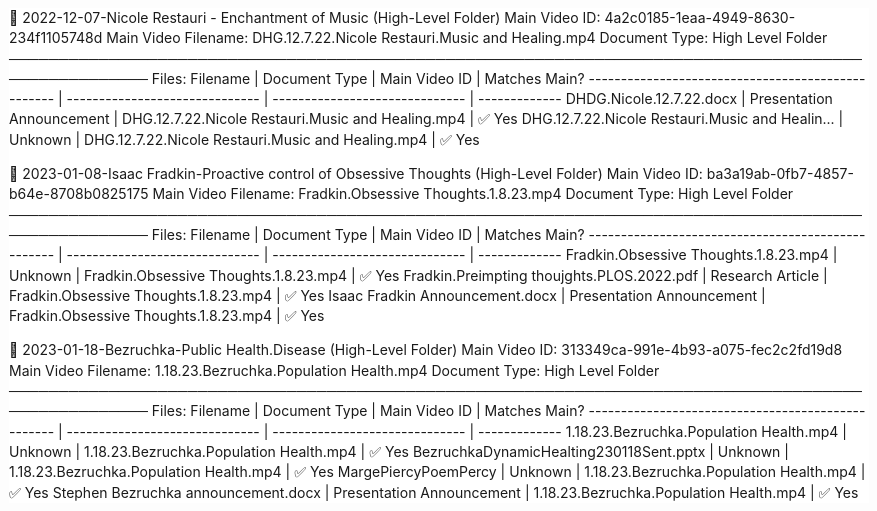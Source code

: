 📁 2022-12-07-Nicole Restauri - Enchantment of Music (High-Level Folder)
    Main Video ID: 4a2c0185-1eaa-4949-8630-234f1105748d
    Main Video Filename: DHG.12.7.22.Nicole Restauri.Music and Healing.mp4
    Document Type: High Level Folder
    ────────────────────────────────────────────────────────────────────────────────────────────────────
    Files:
    Filename                                           | Document Type                  | Main Video ID                  | Matches Main?
    -------------------------------------------------- | ------------------------------ | ------------------------------ | -------------
    DHDG.Nicole.12.7.22.docx                           | Presentation Announcement      | DHG.12.7.22.Nicole Restauri.Music and Healing.mp4 | ✅ Yes
    DHG.12.7.22.Nicole Restauri.Music and Healin...    | Unknown                        | DHG.12.7.22.Nicole Restauri.Music and Healing.mp4 | ✅ Yes

📁 2023-01-08-Isaac Fradkin-Proactive control of Obsessive Thoughts (High-Level Folder)
    Main Video ID: ba3a19ab-0fb7-4857-b64e-8708b0825175
    Main Video Filename: Fradkin.Obsessive Thoughts.1.8.23.mp4
    Document Type: High Level Folder
    ────────────────────────────────────────────────────────────────────────────────────────────────────
    Files:
    Filename                                           | Document Type                  | Main Video ID                  | Matches Main?
    -------------------------------------------------- | ------------------------------ | ------------------------------ | -------------
    Fradkin.Obsessive Thoughts.1.8.23.mp4              | Unknown                        | Fradkin.Obsessive Thoughts.1.8.23.mp4 | ✅ Yes
    Fradkin.Preimpting thoujghts.PLOS.2022.pdf         | Research Article               | Fradkin.Obsessive Thoughts.1.8.23.mp4 | ✅ Yes
    Isaac Fradkin Announcement.docx                    | Presentation Announcement      | Fradkin.Obsessive Thoughts.1.8.23.mp4 | ✅ Yes

📁 2023-01-18-Bezruchka-Public Health.Disease (High-Level Folder)
    Main Video ID: 313349ca-991e-4b93-a075-fec2c2fd19d8
    Main Video Filename: 1.18.23.Bezruchka.Population Health.mp4
    Document Type: High Level Folder
    ────────────────────────────────────────────────────────────────────────────────────────────────────
    Files:
    Filename                                           | Document Type                  | Main Video ID                  | Matches Main?
    -------------------------------------------------- | ------------------------------ | ------------------------------ | -------------
    1.18.23.Bezruchka.Population Health.mp4            | Unknown                        | 1.18.23.Bezruchka.Population Health.mp4 | ✅ Yes
    BezruchkaDynamicHealting230118Sent.pptx            | Unknown                        | 1.18.23.Bezruchka.Population Health.mp4 | ✅ Yes
    MargePiercyPoemPercy                               | Unknown                        | 1.18.23.Bezruchka.Population Health.mp4 | ✅ Yes
    Stephen Bezruchka announcement.docx                | Presentation Announcement      | 1.18.23.Bezruchka.Population Health.mp4 | ✅ Yes
